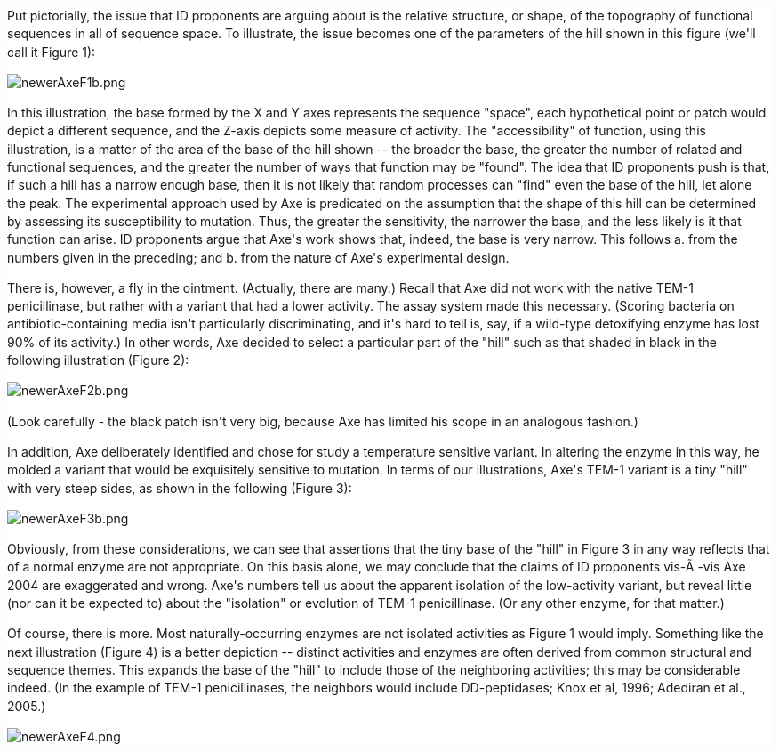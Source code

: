 Put pictorially, the issue that ID proponents are arguing about is the relative structure, or shape, of the topography of functional sequences in all of sequence space.  To illustrate, the issue becomes one of the parameters of the hill shown in this figure (we'll call it Figure 1):

<img src="{{ site.baseurl }}/uploads/2007/newerAxeF1b.png" alt="newerAxeF1b.png" width="433" height="289" />

In this illustration, the base formed by the X and Y axes represents the sequence "space", each hypothetical point or patch would depict a different sequence, and the Z-axis depicts some measure of activity.  The "accessibility" of function, using this illustration, is a matter of the area of the base of the hill shown -- the broader the base, the greater the number of related and functional sequences, and the greater the number of ways that function may be "found".  The idea that ID proponents push is that, if such a hill has a narrow enough base, then it is not likely that random processes can "find" even the base of the hill, let alone the peak. The experimental approach used by Axe is predicated on the assumption that the shape of this hill can be determined by assessing its susceptibility to mutation.  Thus, the greater the sensitivity, the narrower the base, and the less likely is it that function can arise.  ID proponents argue that Axe's work shows that, indeed, the base is very narrow.  This follows a. from the numbers given in the preceding; and b. from the nature of Axe's experimental design. 

There is, however, a fly in the ointment. (Actually, there are many.) Recall that Axe did not work with the native TEM-1 penicillinase, but rather with a variant that had a lower activity.  The assay system made this necessary.  (Scoring bacteria on antibiotic-containing media isn't particularly discriminating, and it's hard to tell is, say, if a wild-type detoxifying enzyme has lost 90% of its activity.)   In other words, Axe decided to select a particular part of the "hill" such as that shaded in black in the following illustration (Figure 2):

<img src="{{ site.baseurl }}/uploads/2007/newerAxeF2b.png" alt="newerAxeF2b.png" width="433" height="289" />

(Look carefully - the black patch isn't very big, because Axe has limited his scope in an analogous fashion.)  

In addition, Axe deliberately identified and chose for study a temperature sensitive variant.  In altering the enzyme in this way, he molded a variant that would be exquisitely sensitive to mutation.  In terms of our illustrations, Axe's TEM-1 variant is a tiny "hill" with very steep sides, as shown in the following (Figure 3):

<img src="{{ site.baseurl }}/uploads/2007/newerAxeF3b.png" alt="newerAxeF3b.png" width="433" height="289" />

Obviously, from these considerations, we can see that assertions that the tiny base of the "hill" in Figure 3 in any way reflects that of a normal enzyme are not appropriate.   On this basis alone, we may conclude that the claims of ID proponents vis-Ã -vis Axe 2004 are exaggerated and wrong.   Axe's numbers tell us about the apparent isolation of the low-activity variant, but reveal little (nor can it be expected to) about the "isolation" or evolution of TEM-1 penicillinase.  (Or any other enzyme, for that matter.)

Of course, there is more.  Most naturally-occurring enzymes are not isolated activities as Figure 1 would imply.  Something like the next illustration (Figure 4) is a better depiction -- distinct activities and enzymes are often derived from common structural and sequence themes.  This expands the base of the "hill" to include those of the neighboring activities; this may be considerable indeed.  (In the example of TEM-1 penicillinases, the neighbors would include DD-peptidases; Knox et al, 1996; Adediran et al., 2005.)

<img src="{{ site.baseurl }}/uploads/2007/newerAxeF4.png" alt="newerAxeF4.png" width="433" height="289" />

